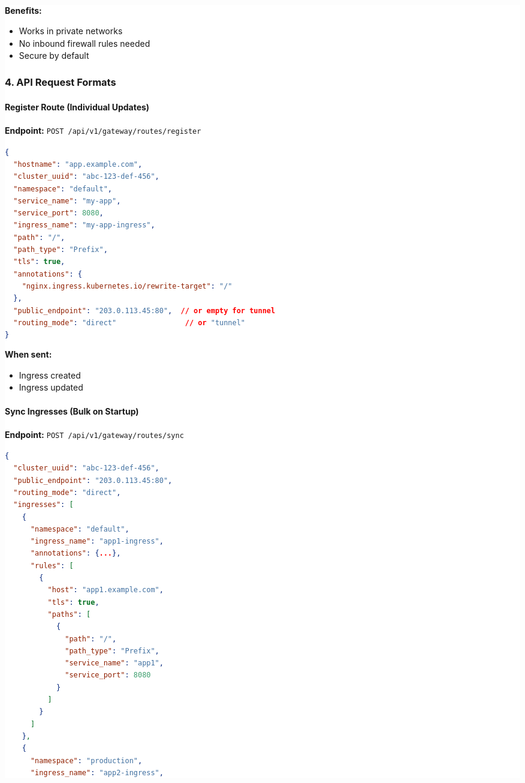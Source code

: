 **Benefits:**
- Works in private networks
- No inbound firewall rules needed
- Secure by default

### 4. API Request Formats

#### Register Route (Individual Updates)

**Endpoint:** `POST /api/v1/gateway/routes/register`

```json
{
  "hostname": "app.example.com",
  "cluster_uuid": "abc-123-def-456",
  "namespace": "default",
  "service_name": "my-app",
  "service_port": 8080,
  "ingress_name": "my-app-ingress",
  "path": "/",
  "path_type": "Prefix",
  "tls": true,
  "annotations": {
    "nginx.ingress.kubernetes.io/rewrite-target": "/"
  },
  "public_endpoint": "203.0.113.45:80",  // or empty for tunnel
  "routing_mode": "direct"                // or "tunnel"
}
```

**When sent:**
- Ingress created
- Ingress updated

#### Sync Ingresses (Bulk on Startup)

**Endpoint:** `POST /api/v1/gateway/routes/sync`

```json
{
  "cluster_uuid": "abc-123-def-456",
  "public_endpoint": "203.0.113.45:80",
  "routing_mode": "direct",
  "ingresses": [
    {
      "namespace": "default",
      "ingress_name": "app1-ingress",
      "annotations": {...},
      "rules": [
        {
          "host": "app1.example.com",
          "tls": true,
          "paths": [
            {
              "path": "/",
              "path_type": "Prefix",
              "service_name": "app1",
              "service_port": 8080
            }
          ]
        }
      ]
    },
    {
      "namespace": "production",
      "ingress_name": "app2-ingress",
```